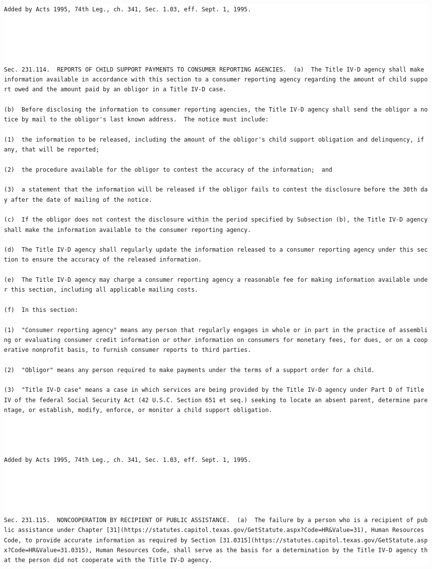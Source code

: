     
    
    
    Added by Acts 1995, 74th Leg., ch. 341, Sec. 1.03, eff. Sept. 1, 1995.
    
    
    
    
    
    Sec. 231.114.  REPORTS OF CHILD SUPPORT PAYMENTS TO CONSUMER REPORTING AGENCIES.  (a)  The Title IV-D agency shall make information available in accordance with this section to a consumer reporting agency regarding the amount of child support owed and the amount paid by an obligor in a Title IV-D case.
    
    (b)  Before disclosing the information to consumer reporting agencies, the Title IV-D agency shall send the obligor a notice by mail to the obligor's last known address.  The notice must include:
    
    (1)  the information to be released, including the amount of the obligor's child support obligation and delinquency, if any, that will be reported;
    
    (2)  the procedure available for the obligor to contest the accuracy of the information;  and
    
    (3)  a statement that the information will be released if the obligor fails to contest the disclosure before the 30th day after the date of mailing of the notice.
    
    (c)  If the obligor does not contest the disclosure within the period specified by Subsection (b), the Title IV-D agency shall make the information available to the consumer reporting agency.
    
    (d)  The Title IV-D agency shall regularly update the information released to a consumer reporting agency under this section to ensure the accuracy of the released information.
    
    (e)  The Title IV-D agency may charge a consumer reporting agency a reasonable fee for making information available under this section, including all applicable mailing costs.
    
    (f)  In this section:
    
    (1)  "Consumer reporting agency" means any person that regularly engages in whole or in part in the practice of assembling or evaluating consumer credit information or other information on consumers for monetary fees, for dues, or on a cooperative nonprofit basis, to furnish consumer reports to third parties.
    
    (2)  "Obligor" means any person required to make payments under the terms of a support order for a child.
    
    (3)  "Title IV-D case" means a case in which services are being provided by the Title IV-D agency under Part D of Title IV of the federal Social Security Act (42 U.S.C. Section 651 et seq.) seeking to locate an absent parent, determine parentage, or establish, modify, enforce, or monitor a child support obligation.
    
    
    
    
    Added by Acts 1995, 74th Leg., ch. 341, Sec. 1.03, eff. Sept. 1, 1995.
    
    
    
    
    
    Sec. 231.115.  NONCOOPERATION BY RECIPIENT OF PUBLIC ASSISTANCE.  (a)  The failure by a person who is a recipient of public assistance under Chapter [31](https://statutes.capitol.texas.gov/GetStatute.aspx?Code=HR&Value=31), Human Resources Code, to provide accurate information as required by Section [31.0315](https://statutes.capitol.texas.gov/GetStatute.aspx?Code=HR&Value=31.0315), Human Resources Code, shall serve as the basis for a determination by the Title IV-D agency that the person did not cooperate with the Title IV-D agency.
    